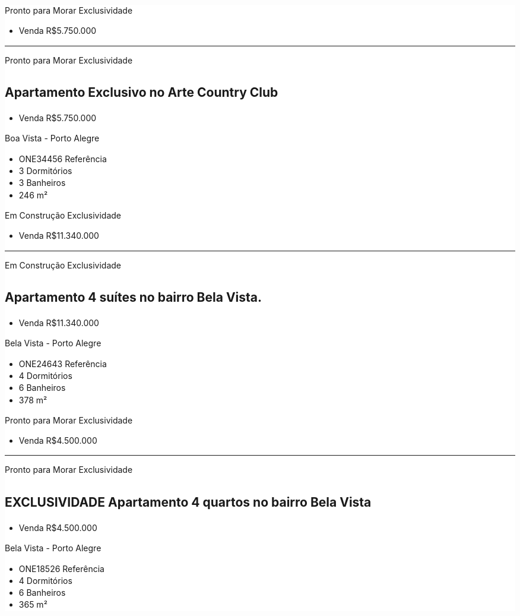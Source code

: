 
Pronto para Morar  Exclusividade 
  * Venda R$5.750.000


  *   *   * 

Pronto para Morar  Exclusividade 
##  Apartamento Exclusivo no Arte Country Club
  * Venda R$5.750.000

Boa Vista - Porto Alegre
  * ONE34456  Referência
  * 3  Dormitórios
  * 3 Banheiros
  * 246 
m²


Em Construção  Exclusividade 
  * Venda R$11.340.000


  *   *   * 

Em Construção  Exclusividade 
##  Apartamento 4 suítes no bairro Bela Vista.
  * Venda R$11.340.000

Bela Vista - Porto Alegre
  * ONE24643  Referência
  * 4  Dormitórios
  * 6 Banheiros
  * 378 
m²


Pronto para Morar  Exclusividade 
  * Venda R$4.500.000


  *   *   * 

Pronto para Morar  Exclusividade 
##  EXCLUSIVIDADE Apartamento 4 quartos no bairro Bela Vista
  * Venda R$4.500.000

Bela Vista - Porto Alegre
  * ONE18526  Referência
  * 4  Dormitórios
  * 6 Banheiros
  * 365 
m²

